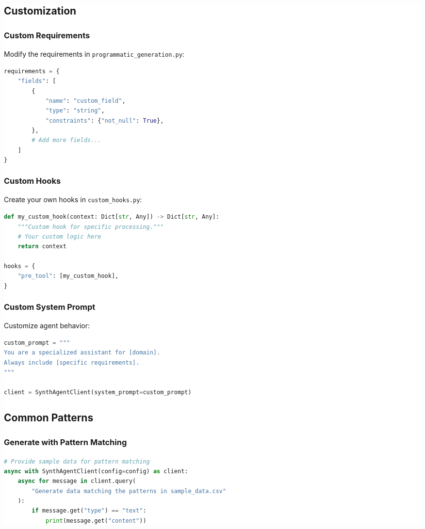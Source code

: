 ## Customization

### Custom Requirements

Modify the requirements in `programmatic_generation.py`:

```python
requirements = {
    "fields": [
        {
            "name": "custom_field",
            "type": "string",
            "constraints": {"not_null": True},
        },
        # Add more fields...
    ]
}
```

### Custom Hooks

Create your own hooks in `custom_hooks.py`:

```python
def my_custom_hook(context: Dict[str, Any]) -> Dict[str, Any]:
    """Custom hook for specific processing."""
    # Your custom logic here
    return context

hooks = {
    "pre_tool": [my_custom_hook],
}
```

### Custom System Prompt

Customize agent behavior:

```python
custom_prompt = """
You are a specialized assistant for [domain].
Always include [specific requirements].
"""

client = SynthAgentClient(system_prompt=custom_prompt)
```

## Common Patterns

### Generate with Pattern Matching

```python
# Provide sample data for pattern matching
async with SynthAgentClient(config=config) as client:
    async for message in client.query(
        "Generate data matching the patterns in sample_data.csv"
    ):
        if message.get("type") == "text":
            print(message.get("content"))
```
